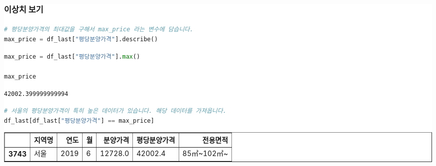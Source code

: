 
### 이상치 보기


```python
# 평당분양가격의 최대값을 구해서 max_price 라는 변수에 담습니다.
max_price = df_last["평당분양가격"].describe()
```


```python
max_price = df_last["평당분양가격"].max()

max_price
```




    42002.399999999994




```python
# 서울의 평당분양가격이 특히 높은 데이터가 있습니다. 해당 데이터를 가져옵니다.
df_last[df_last["평당분양가격"] == max_price]

```




<div>
<style scoped>
    .dataframe tbody tr th:only-of-type {
        vertical-align: middle;
    }

    .dataframe tbody tr th {
        vertical-align: top;
    }
<<<<<<< HEAD
    
=======

>>>>>>> 92ee6ef85901fb5b6a7c9e5d202e7bb077857bc0
    .dataframe thead th {
        text-align: right;
    }
</style>
<table border="1" class="dataframe">
  <thead>
    <tr style="text-align: right;">
      <th></th>
      <th>지역명</th>
      <th>연도</th>
      <th>월</th>
      <th>분양가격</th>
      <th>평당분양가격</th>
      <th>전용면적</th>
    </tr>
  </thead>
  <tbody>
    <tr>
      <th>3743</th>
      <td>서울</td>
      <td>2019</td>
      <td>6</td>
      <td>12728.0</td>
      <td>42002.4</td>
      <td>85㎡~102㎡~</td>
    </tr>